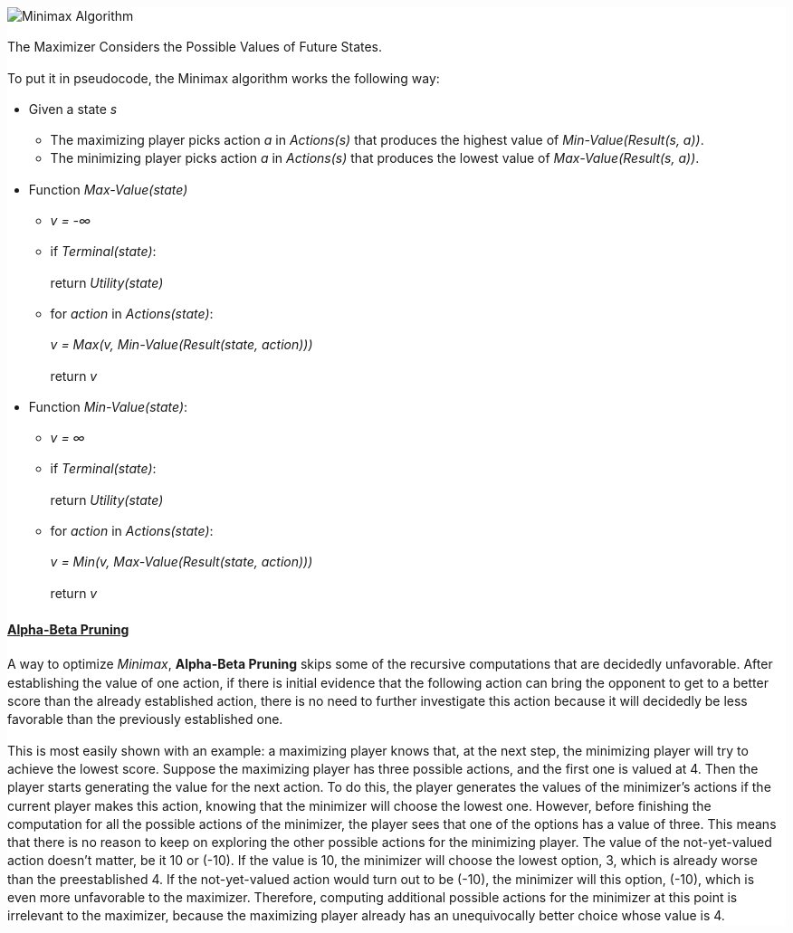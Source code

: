 ![Minimax Algorithm](https://cs50.harvard.edu/ai/2024/notes/0/minimax_theoretical.png)

The Maximizer Considers the Possible Values of Future States.

To put it in pseudocode, the Minimax algorithm works the following way:

-   Given a state _s_
    
    -   The maximizing player picks action _a_ in _Actions(s)_ that produces the highest value of _Min-Value(Result(s, a))_.
    -   The minimizing player picks action _a_ in _Actions(s)_ that produces the lowest value of _Max-Value(Result(s, a))_.
-   Function _Max-Value(state)_
    
    -   _v = -∞_
        
    -   if _Terminal(state)_:
        
         return _Utility(state)_
        
    -   for _action_ in _Actions(state)_:
        
         _v = Max(v, Min-Value(Result(state, action)))_
        
        return _v_
        
-   Function _Min-Value(state)_:
    
    -   _v = ∞_
        
    -   if _Terminal(state)_:
        
         return _Utility(state)_
        
    -   for _action_ in _Actions(state)_:
        
         _v = Min(v, Max-Value(Result(state, action)))_
        
        return _v_
        

#### [Alpha-Beta Pruning](https://cs50.harvard.edu/ai/2024/notes/0/#alpha-beta-pruning)

A way to optimize _Minimax_, **Alpha-Beta Pruning** skips some of the recursive computations that are decidedly unfavorable. After establishing the value of one action, if there is initial evidence that the following action can bring the opponent to get to a better score than the already established action, there is no need to further investigate this action because it will decidedly be less favorable than the previously established one.

This is most easily shown with an example: a maximizing player knows that, at the next step, the minimizing player will try to achieve the lowest score. Suppose the maximizing player has three possible actions, and the first one is valued at 4. Then the player starts generating the value for the next action. To do this, the player generates the values of the minimizer’s actions if the current player makes this action, knowing that the minimizer will choose the lowest one. However, before finishing the computation for all the possible actions of the minimizer, the player sees that one of the options has a value of three. This means that there is no reason to keep on exploring the other possible actions for the minimizing player. The value of the not-yet-valued action doesn’t matter, be it 10 or (-10). If the value is 10, the minimizer will choose the lowest option, 3, which is already worse than the preestablished 4. If the not-yet-valued action would turn out to be (-10), the minimizer will this option, (-10), which is even more unfavorable to the maximizer. Therefore, computing additional possible actions for the minimizer at this point is irrelevant to the maximizer, because the maximizing player already has an unequivocally better choice whose value is 4.
